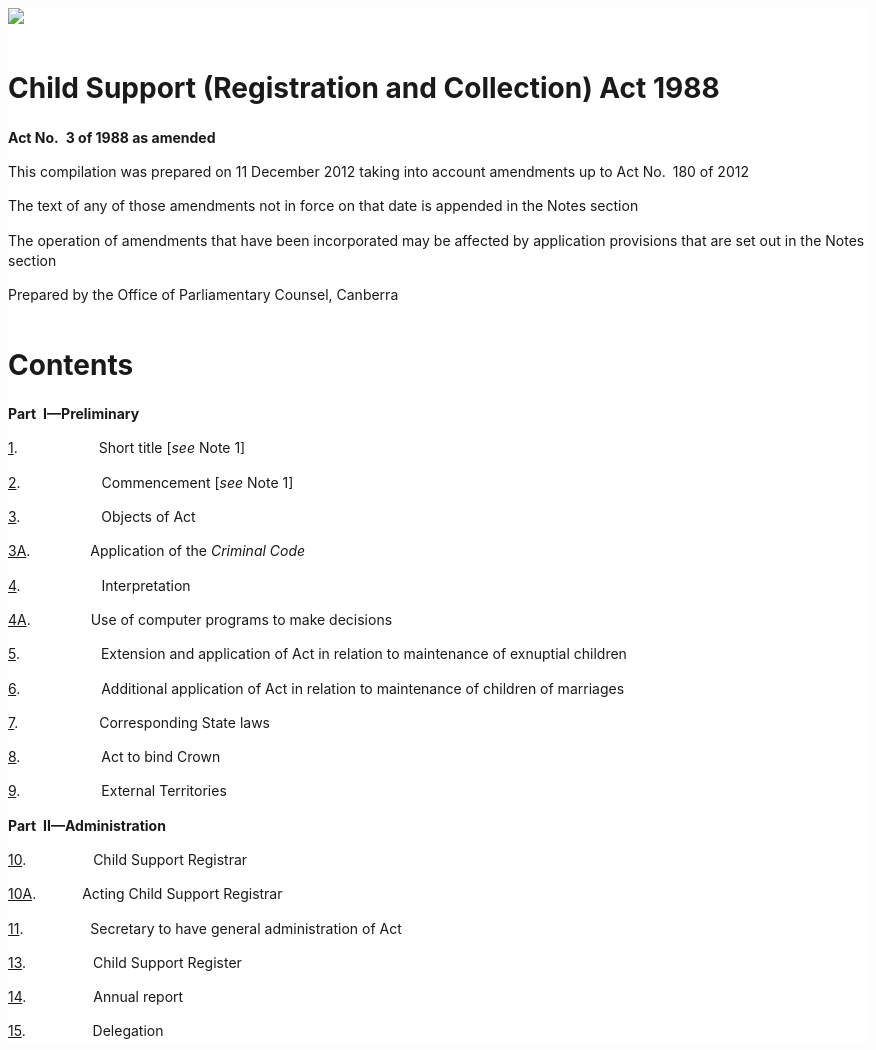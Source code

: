 ![](http://www.comlaw.gov.au/Details/C2012C00905/Html/7a2112c2-1b89-4cc3-a519-4f4436881bea_files/image001.gif)

# Child Support (Registration and Collection) Act 1988

**Act No. 3 of 1988 as amended**

This compilation was prepared on 11 December 2012
 taking into account amendments up to Act No. 180 of 2012

The text of any of those amendments not in force 
 on that date is appended in the Notes section

The operation of amendments that have been incorporated may be 
 affected by application provisions that are set out in the Notes section

Prepared by the Office of Parliamentary Counsel, Canberra

# Contents

**Part I—Preliminary**

[1](#1).            Short title [_see_ Note 1]

[2](#2).            Commencement [_see_ Note 1]

[3](#3).            Objects of Act

[3A](#3A).         Application of the _Criminal Code_

[4](#4).            Interpretation

[4A](#4A).         Use of computer programs to make decisions

[5](#5).            Extension and application of Act in relation to maintenance of exnuptial children

[6](#6).            Additional application of Act in relation to maintenance of children of marriages

[7](#7).            Corresponding State laws

[8](#8).            Act to bind Crown

[9](#9).            External Territories

**Part II—Administration**

[10](#10).          Child Support Registrar

[10A](#10A).       Acting Child Support Registrar

[11](#11).          Secretary to have general administration of Act

[13](#13).          Child Support Register

[14](#14).          Annual report

[15](#15).          Delegation
